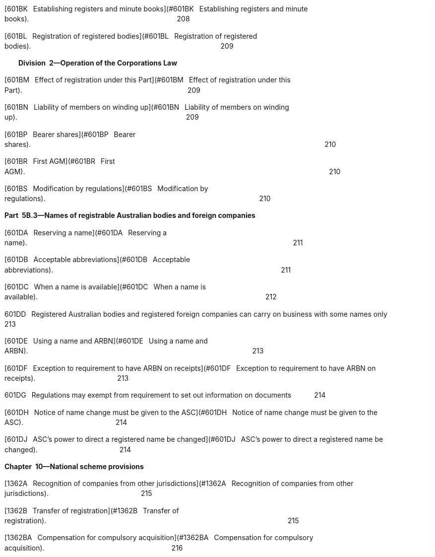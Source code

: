 [601BK  Establishing registers and minute books](#601BK  Establishing registers and minute books).                                           208

[601BL  Registration of registered bodies](#601BL  Registration of registered bodies).                                                       209

    **Division 2—Operation of the Corporations Law**

[601BM  Effect of registration under this Part](#601BM  Effect of registration under this Part).                                                209

[601BN  Liability of members on winding up](#601BN  Liability of members on winding up).                                                 209

[601BP  Bearer shares](#601BP  Bearer shares).                                                                                     210

[601BR  First AGM](#601BR  First AGM).                                                                                        210

[601BS  Modification by regulations](#601BS  Modification by regulations).                                                              210

**Part 5B.3—Names of registrable Australian bodies and foreign companies**

[601DA  Reserving a name](#601DA  Reserving a name).                                                                             211

[601DB  Acceptable abbreviations](#601DB  Acceptable abbreviations).                                                                  211

[601DC  When a name is available](#601DC  When a name is available).                                                                  212

601DD  Registered Australian bodies and registered foreign companies can carry on business with some names only             213

[601DE  Using a name and ARBN](#601DE  Using a name and ARBN).                                                                 213

[601DF  Exception to requirement to have ARBN on receipts](#601DF  Exception to requirement to have ARBN on receipts).                        213

601DG  Regulations may exempt from requirement to set out information on documents       214

[601DH  Notice of name change must be given to the ASC](#601DH  Notice of name change must be given to the ASC).                           214

[601DJ  ASC’s power to direct a registered name be changed](#601DJ  ASC’s power to direct a registered name be changed).                        214

**Chapter 10—National scheme provisions**

[1362A  Recognition of companies from other jurisdictions](#1362A  Recognition of companies from other jurisdictions).                           215

[1362B  Transfer of registration](#1362B  Transfer of registration).                                                                      215

[1362BA  Compensation for compulsory acquisition](#1362BA  Compensation for compulsory acquisition).                                     216
